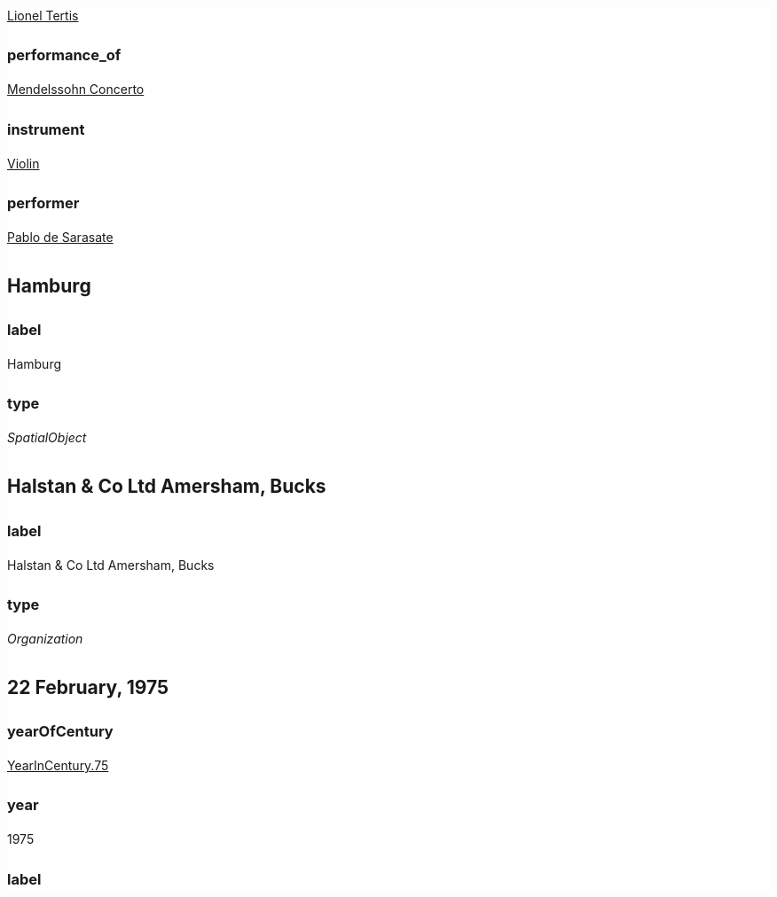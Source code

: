 
[Lionel Tertis](#Lionel-Tertis)

### performance_of


[Mendelssohn Concerto](#Mendelssohn-Concerto)

### instrument


[Violin](#Violin)

### performer


[Pablo de Sarasate](#Pablo-de-Sarasate)

## Hamburg

### label


Hamburg

### type


*SpatialObject*

## Halstan & Co Ltd Amersham, Bucks

### label


Halstan & Co Ltd Amersham, Bucks

### type


*Organization*

## 22 February, 1975

### yearOfCentury


[YearInCentury.75](#YearInCentury.75)

### year


1975

### label
